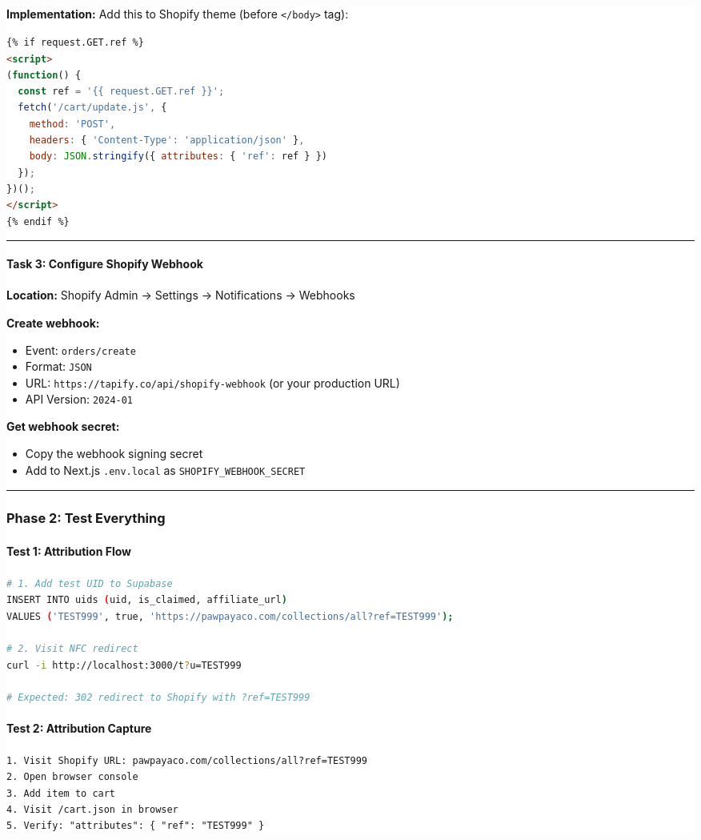 **Implementation:**
Add this to Shopify theme (before `</body>` tag):

```html
{% if request.GET.ref %}
<script>
(function() {
  const ref = '{{ request.GET.ref }}';
  fetch('/cart/update.js', {
    method: 'POST',
    headers: { 'Content-Type': 'application/json' },
    body: JSON.stringify({ attributes: { 'ref': ref } })
  });
})();
</script>
{% endif %}
```

---

#### Task 3: Configure Shopify Webhook
**Location:** Shopify Admin → Settings → Notifications → Webhooks

**Create webhook:**
- Event: `orders/create`
- Format: `JSON`
- URL: `https://tapify.co/api/shopify-webhook` (or your production URL)
- API Version: `2024-01`

**Get webhook secret:**
- Copy the webhook signing secret
- Add to Next.js `.env.local` as `SHOPIFY_WEBHOOK_SECRET`

---

### Phase 2: Test Everything

#### Test 1: Attribution Flow
```bash
# 1. Add test UID to Supabase
INSERT INTO uids (uid, is_claimed, affiliate_url)
VALUES ('TEST999', true, 'https://pawpayaco.com/collections/all?ref=TEST999');

# 2. Visit NFC redirect
curl -i http://localhost:3000/t?u=TEST999

# Expected: 302 redirect to Shopify with ?ref=TEST999
```

#### Test 2: Attribution Capture
```
1. Visit Shopify URL: pawpayaco.com/collections/all?ref=TEST999
2. Open browser console
3. Add item to cart
4. Visit /cart.json in browser
5. Verify: "attributes": { "ref": "TEST999" }
```
